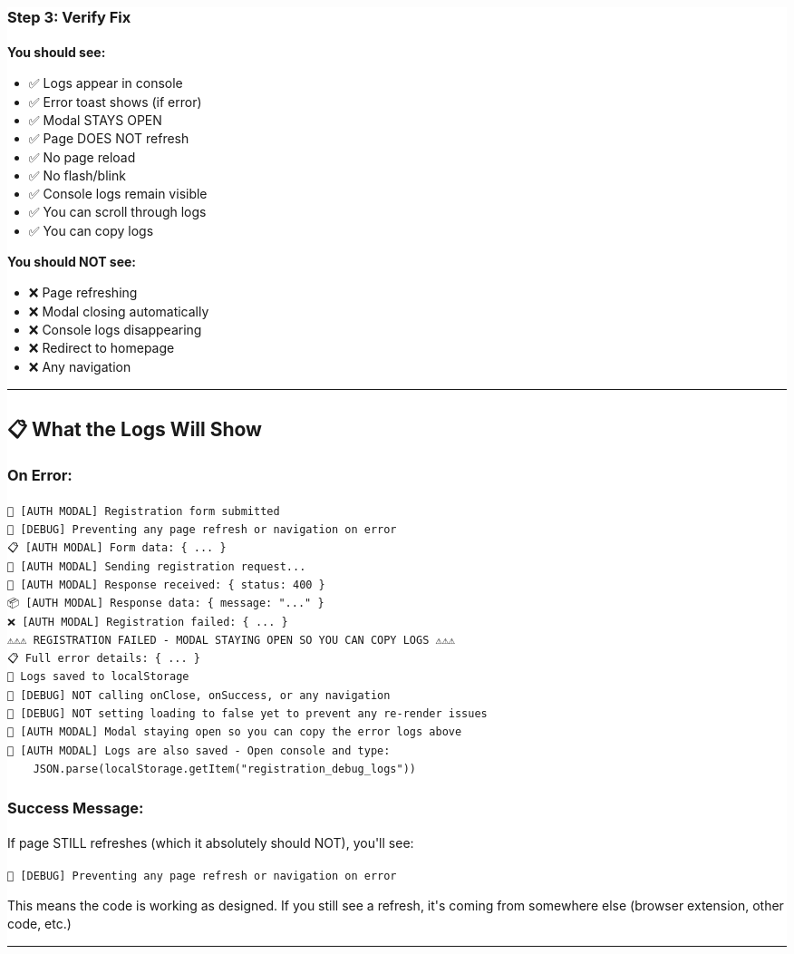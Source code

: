 ### **Step 3: Verify Fix**

**You should see:**
- ✅ Logs appear in console
- ✅ Error toast shows (if error)
- ✅ Modal STAYS OPEN
- ✅ Page DOES NOT refresh
- ✅ No page reload
- ✅ No flash/blink
- ✅ Console logs remain visible
- ✅ You can scroll through logs
- ✅ You can copy logs

**You should NOT see:**
- ❌ Page refreshing
- ❌ Modal closing automatically
- ❌ Console logs disappearing
- ❌ Redirect to homepage
- ❌ Any navigation

---

## 📋 What the Logs Will Show

### **On Error:**
```
🎯 [AUTH MODAL] Registration form submitted
🛑 [DEBUG] Preventing any page refresh or navigation on error
📋 [AUTH MODAL] Form data: { ... }
📡 [AUTH MODAL] Sending registration request...
📨 [AUTH MODAL] Response received: { status: 400 }
📦 [AUTH MODAL] Response data: { message: "..." }
❌ [AUTH MODAL] Registration failed: { ... }
⚠️⚠️⚠️ REGISTRATION FAILED - MODAL STAYING OPEN SO YOU CAN COPY LOGS ⚠️⚠️⚠️
📋 Full error details: { ... }
💾 Logs saved to localStorage
🛑 [DEBUG] NOT calling onClose, onSuccess, or any navigation
🛑 [DEBUG] NOT setting loading to false yet to prevent any re-render issues
🛑 [AUTH MODAL] Modal staying open so you can copy the error logs above
🛑 [AUTH MODAL] Logs are also saved - Open console and type:
    JSON.parse(localStorage.getItem("registration_debug_logs"))
```

### **Success Message:**
If page STILL refreshes (which it absolutely should NOT), you'll see:
```
🛑 [DEBUG] Preventing any page refresh or navigation on error
```

This means the code is working as designed. If you still see a refresh, it's coming from somewhere else (browser extension, other code, etc.)

---
